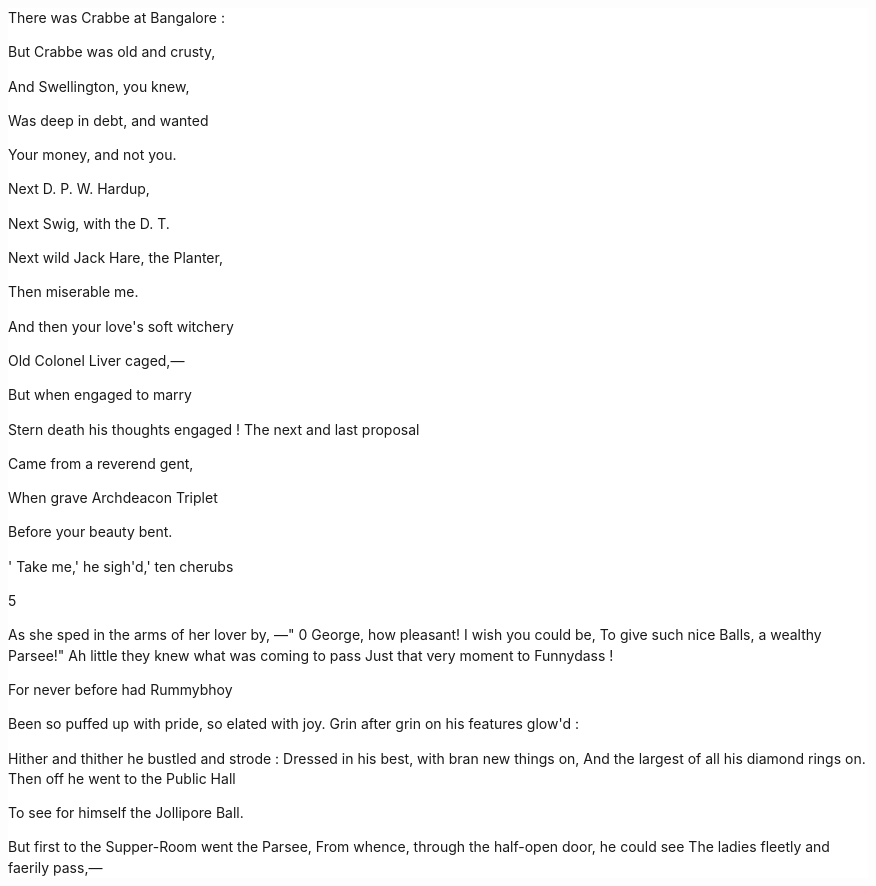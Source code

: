 There was Crabbe at Bangalore :

But Crabbe was old and crusty,

And Swellington, you knew,

Was deep in debt, and wanted

Your money, and not you.

Next D. P. W. Hardup,

Next Swig, with the D. T.

Next wild Jack Hare, the Planter,

Then miserable me.

And then your love's soft witchery

Old Colonel Liver caged,—

But when engaged to marry


Stern death his thoughts engaged !
The next and last proposal  
  
  
  Came from a reverend gent,

When grave Archdeacon Triplet

Before your beauty bent.

' Take me,' he sigh'd,' ten cherubs  
  
  
  5

As she sped in the arms of her lover by,
—" 0 George, how pleasant! I wish you could be,
To give such nice Balls, a wealthy Parsee!"
Ah little they knew what was coming to pass
Just that very moment to Funnydass !  
  
  
  For never before had Rummybhoy

Been so puffed up with pride, so elated with joy.
Grin after grin on his features glow'd :

Hither and thither he bustled and strode :
Dressed in his best, with bran new things on,
And the largest of all his diamond rings on.
Then off he went to the Public Hall

To see for himself the Jollipore Ball.


But first to the Supper-Room went the Parsee,
From whence, through the half-open door, he could see
The ladies fleetly and faerily pass,—
